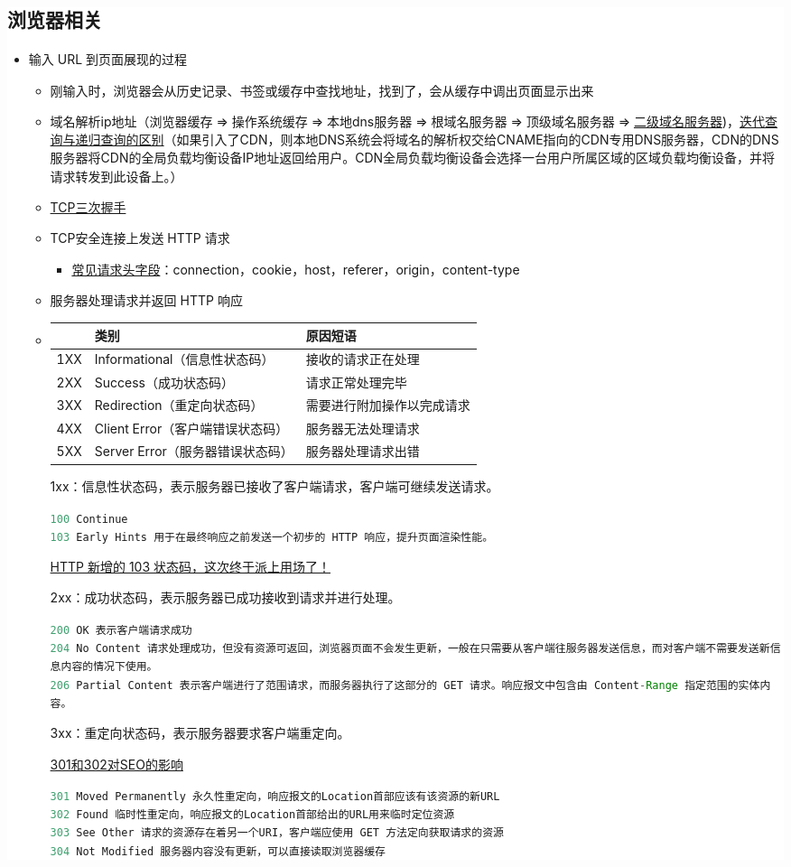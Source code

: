 ## 浏览器相关
  * 输入 URL 到页面展现的过程
  
    * 刚输入时，浏览器会从历史记录、书签或缓存中查找地址，找到了，会从缓存中调出页面显示出来
    
    * 域名解析ip地址（浏览器缓存 => 操作系统缓存  => 本地dns服务器 => 根域名服务器 => 顶级域名服务器 => [二级域名服务器](https://user-gold-cdn.xitu.io/2020/3/7/170b3f53094672ee?imageView2/0/w/1280/h/960/format/webp/ignore-error/1）))，[迭代查询与递归查询的区别](https://www.cnblogs.com/qingdaofu/p/7399670.html)（如果引入了CDN，则本地DNS系统会将域名的解析权交给CNAME指向的CDN专用DNS服务器，CDN的DNS服务器将CDN的全局负载均衡设备IP地址返回给用户。CDN全局负载均衡设备会选择一台用户所属区域的区域负载均衡设备，并将请求转发到此设备上。）
    
    * [TCP三次握手](https://jinjingxuan.github.io/2020/11/23/%E8%AE%A1%E7%AE%97%E6%9C%BA%E5%9F%BA%E7%A1%80-%E8%AE%A1%E7%AE%97%E6%9C%BA%E5%9F%BA%E7%A1%80/#toc-heading-3)
    
    * TCP安全连接上发送 HTTP 请求
    
      * [常见请求头字段](https://jinjingxuan.github.io/2020/11/23/%E8%AE%A1%E7%AE%97%E6%9C%BA%E5%9F%BA%E7%A1%80-%E8%AE%A1%E7%AE%97%E6%9C%BA%E5%9F%BA%E7%A1%80/)：connection，cookie，host，referer，origin，content-type
    
    * 服务器处理请求并返回 HTTP 响应
      
    * |      | 类别                             | 原因短语                   |
      | ---- | -------------------------------- | -------------------------- |
      | 1XX  | Informational（信息性状态码）    | 接收的请求正在处理         |
      | 2XX  | Success（成功状态码）            | 请求正常处理完毕           |
      | 3XX  | Redirection（重定向状态码）      | 需要进行附加操作以完成请求 |
      | 4XX  | Client Error（客户端错误状态码） | 服务器无法处理请求         |
      | 5XX  | Server Error（服务器错误状态码） | 服务器处理请求出错         |
    
      1xx：信息性状态码，表示服务器已接收了客户端请求，客户端可继续发送请求。
    
      ```js
      100 Continue
      103 Early Hints 用于在最终响应之前发送一个初步的 HTTP 响应，提升页面渲染性能。
      ```
    
      [HTTP 新增的 103 状态码，这次终于派上用场了！](https://juejin.cn/post/7113864980344078343)
    
      2xx：成功状态码，表示服务器已成功接收到请求并进行处理。
    
      ```js
      200 OK 表示客户端请求成功
      204 No Content 请求处理成功，但没有资源可返回，浏览器页面不会发生更新，一般在只需要从客户端往服务器发送信息，而对客户端不需要发送新信息内容的情况下使用。
      206 Partial Content 表示客户端进行了范围请求，而服务器执行了这部分的 GET 请求。响应报文中包含由 Content-Range 指定范围的实体内容。
      ```
    
      3xx：重定向状态码，表示服务器要求客户端重定向。
    
      [301和302对SEO的影响](https://www.feiniaomy.com/post/531.html)
    
      ```js
      301 Moved Permanently 永久性重定向，响应报文的Location首部应该有该资源的新URL
      302 Found 临时性重定向，响应报文的Location首部给出的URL用来临时定位资源
      303 See Other 请求的资源存在着另一个URI，客户端应使用 GET 方法定向获取请求的资源
      304 Not Modified 服务器内容没有更新，可以直接读取浏览器缓存
      